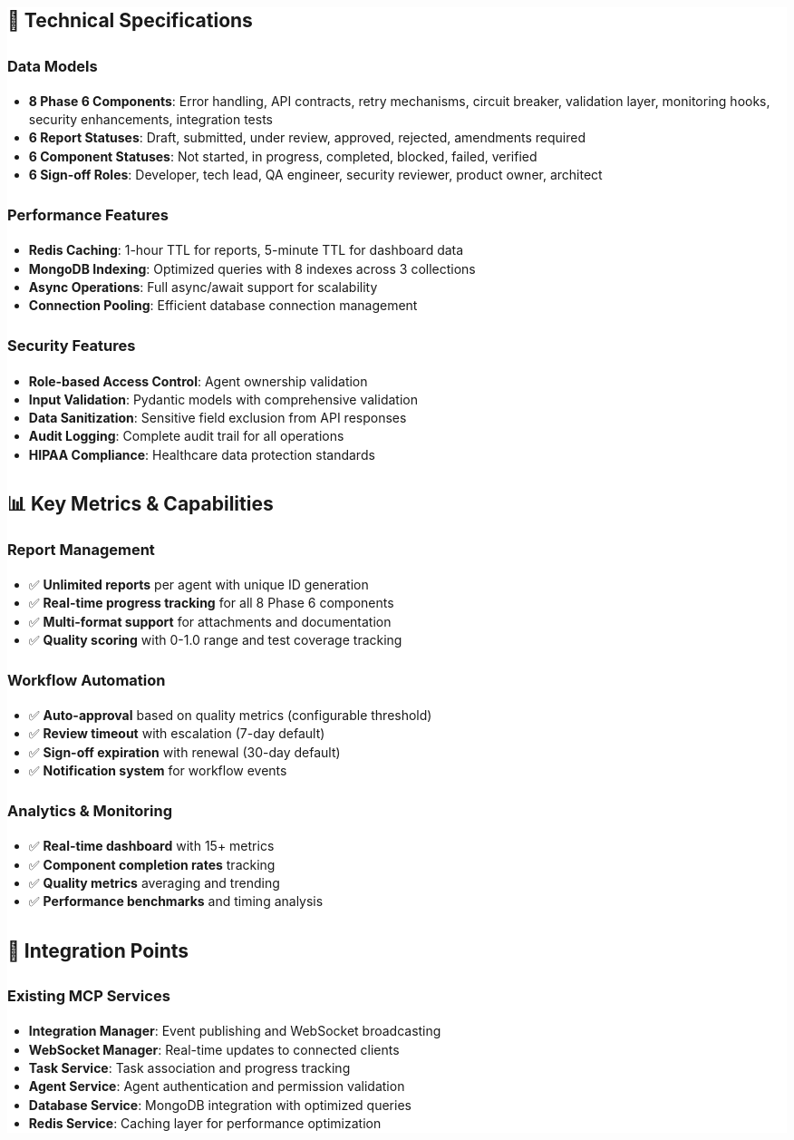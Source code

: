## 🔧 Technical Specifications

### Data Models
- **8 Phase 6 Components**: Error handling, API contracts, retry mechanisms, circuit breaker, validation layer, monitoring hooks, security enhancements, integration tests
- **6 Report Statuses**: Draft, submitted, under review, approved, rejected, amendments required
- **6 Component Statuses**: Not started, in progress, completed, blocked, failed, verified
- **6 Sign-off Roles**: Developer, tech lead, QA engineer, security reviewer, product owner, architect

### Performance Features
- **Redis Caching**: 1-hour TTL for reports, 5-minute TTL for dashboard data
- **MongoDB Indexing**: Optimized queries with 8 indexes across 3 collections
- **Async Operations**: Full async/await support for scalability
- **Connection Pooling**: Efficient database connection management

### Security Features
- **Role-based Access Control**: Agent ownership validation
- **Input Validation**: Pydantic models with comprehensive validation
- **Data Sanitization**: Sensitive field exclusion from API responses
- **Audit Logging**: Complete audit trail for all operations
- **HIPAA Compliance**: Healthcare data protection standards

## 📊 Key Metrics & Capabilities

### Report Management
- ✅ **Unlimited reports** per agent with unique ID generation
- ✅ **Real-time progress tracking** for all 8 Phase 6 components
- ✅ **Multi-format support** for attachments and documentation
- ✅ **Quality scoring** with 0-1.0 range and test coverage tracking

### Workflow Automation
- ✅ **Auto-approval** based on quality metrics (configurable threshold)
- ✅ **Review timeout** with escalation (7-day default)
- ✅ **Sign-off expiration** with renewal (30-day default)
- ✅ **Notification system** for workflow events

### Analytics & Monitoring
- ✅ **Real-time dashboard** with 15+ metrics
- ✅ **Component completion rates** tracking
- ✅ **Quality metrics** averaging and trending
- ✅ **Performance benchmarks** and timing analysis

## 🔄 Integration Points

### Existing MCP Services
- **Integration Manager**: Event publishing and WebSocket broadcasting
- **WebSocket Manager**: Real-time updates to connected clients
- **Task Service**: Task association and progress tracking
- **Agent Service**: Agent authentication and permission validation
- **Database Service**: MongoDB integration with optimized queries
- **Redis Service**: Caching layer for performance optimization
